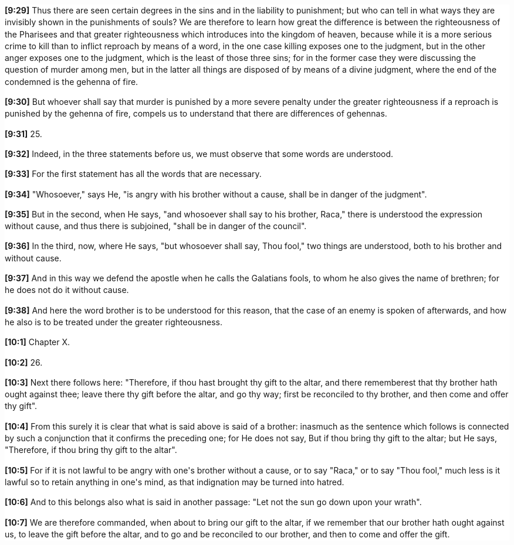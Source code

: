 **[9:29]** Thus there are seen certain degrees in the sins and in the liability to punishment; but who can tell in what ways they are invisibly shown in the punishments of souls? We are therefore to learn how great the difference is between the righteousness of the Pharisees and that greater righteousness which introduces into the kingdom of heaven, because while it is a more serious crime to kill than to inflict reproach by means of a word, in the one case killing exposes one to the judgment, but in the other anger exposes one to the judgment, which is the least of those three sins; for in the former case they were discussing the question of murder among men, but in the latter all things are disposed of by means of a divine judgment, where the end of the condemned is the gehenna of fire.

**[9:30]** But whoever shall say that murder is punished by a more severe penalty under the greater righteousness if a reproach is punished by the gehenna of fire, compels us to understand that there are differences of gehennas.

**[9:31]** 25.

**[9:32]** Indeed, in the three statements before us, we must observe that some words are understood.

**[9:33]** For the first statement has all the words that are necessary.

**[9:34]** "Whosoever," says He, "is angry with his brother without a cause, shall be in danger of the judgment".

**[9:35]** But in the second, when He says, "and whosoever shall say to his brother, Raca," there is understood the expression without cause, and thus there is subjoined, "shall be in danger of the council".

**[9:36]** In the third, now, where He says, "but whosoever shall say, Thou fool," two things are understood, both to his brother and without cause.

**[9:37]** And in this way we defend the apostle when he calls the Galatians fools, to whom he also gives the name of brethren; for he does not do it without cause.

**[9:38]** And here the word brother is to be understood for this reason, that the case of an enemy is spoken of afterwards, and how he also is to be treated under the greater righteousness.

**[10:1]** Chapter X.

**[10:2]** 26.

**[10:3]** Next there follows here: "Therefore, if thou hast brought thy gift to the altar, and there rememberest that thy brother hath ought against thee; leave there thy gift before the altar, and go thy way; first be reconciled to thy brother, and then come and offer thy gift".

**[10:4]** From this surely it is clear that what is said above is said of a brother: inasmuch as the sentence which follows is connected by such a conjunction that it confirms the preceding one; for He does not say, But if thou bring thy gift to the altar; but He says, "Therefore, if thou bring thy gift to the altar".

**[10:5]** For if it is not lawful to be angry with one's brother without a cause, or to say "Raca," or to say "Thou fool," much less is it lawful so to retain anything in one's mind, as that indignation may be turned into hatred.

**[10:6]** And to this belongs also what is said in another passage: "Let not the sun go down upon your wrath".

**[10:7]** We are therefore commanded, when about to bring our gift to the altar, if we remember that our brother hath ought against us, to leave the gift before the altar, and to go and be reconciled to our brother, and then to come and offer the gift.
